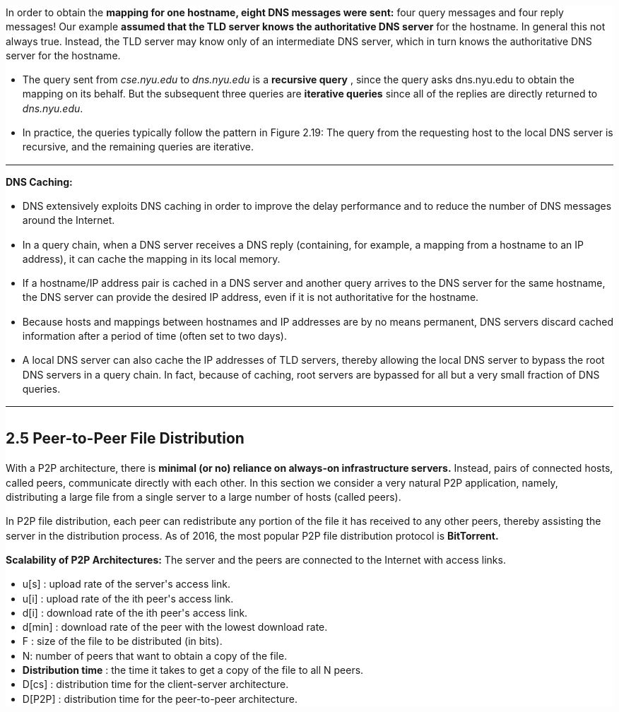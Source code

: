 In order to obtain the **mapping for one hostname, eight DNS messages were sent:** four query messages and four reply messages!
Our example **assumed that the TLD server knows the authoritative DNS server** for the hostname. In general this not always true. Instead, the TLD server may know only of an intermediate DNS server, which in turn knows the authoritative DNS server for the hostname.

- The query sent from *cse.nyu.edu* to *dns.nyu.edu* is a **recursive query** , since the query asks dns.nyu.edu to obtain the mapping on its behalf. But the subsequent three queries are **iterative queries** since all of the replies are directly returned to
*dns.nyu.edu*.

- In practice, the queries typically follow the pattern in Figure 2.19: The query from the requesting host to the local DNS server is recursive, and the remaining queries are iterative.

---------------
**DNS Caching:**

- DNS extensively exploits DNS caching in order to improve the delay performance and to reduce the number of DNS messages around the Internet.

- In a query chain, when a DNS server receives a DNS reply (containing, for example, a mapping from a hostname to an IP address), it can cache the mapping in its local memory.

- If a hostname/IP address pair is cached in a DNS server and another query arrives to the DNS server for the same hostname, the DNS server can provide the desired IP address, even if it is not authoritative for the hostname.

- Because hosts and mappings between hostnames and IP addresses are by no means permanent, DNS servers discard cached information after a period of time (often set to two days).

- A local DNS server can also cache the IP addresses of TLD servers, thereby allowing the local DNS server to bypass the root DNS servers in a query chain. In fact, because of caching, root servers are bypassed for all but a very small fraction of DNS queries.

---------------

## 2.5 Peer-to-Peer File Distribution

With a P2P architecture, there is **minimal (or no) reliance on always-on infrastructure servers.** Instead, pairs of connected hosts, called peers, communicate directly with each other. In this section we consider a very natural P2P application, namely, distributing a large file from a single server to a large number of hosts (called peers).

In P2P file distribution, each peer can redistribute any portion of the file it has received to any other peers, thereby assisting the server in the distribution process. As of 2016, the most popular P2P file distribution protocol is **BitTorrent.**

**Scalability of P2P Architectures:** The server and the peers are connected to the Internet with access links.

- u[s] : upload rate of the server&#39;s access link.
- u[i] :  upload rate of the ith peer&#39;s access link.
- d[i] :  download rate of the ith peer&#39;s access link.
- d[min] : download rate of the peer with the lowest download rate.
- F :   size of the file to be distributed (in bits).
- N: number of peers that want to obtain a copy of the file.
- **Distribution time** : the time it takes to get a copy of the file to all N peers.
- D[cs] :  distribution time for the client-server architecture.
- D[P2P] :  distribution time for the peer-to-peer architecture.
